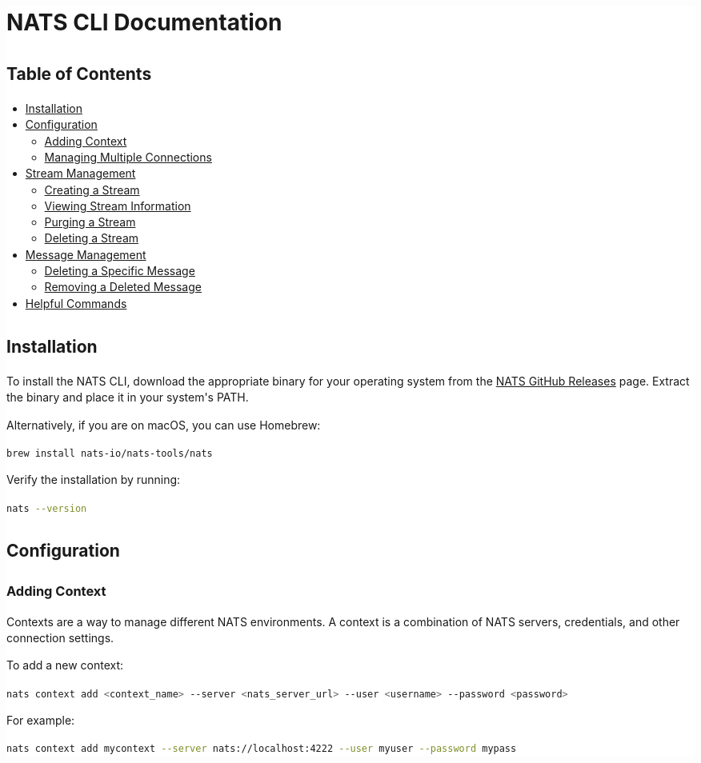 
# NATS CLI Documentation

## Table of Contents
- [Installation](#installation)
- [Configuration](#configuration)
  - [Adding Context](#adding-context)
  - [Managing Multiple Connections](#managing-multiple-connections)
- [Stream Management](#stream-management)
  - [Creating a Stream](#creating-a-stream)
  - [Viewing Stream Information](#viewing-stream-information)
  - [Purging a Stream](#purging-a-stream)
  - [Deleting a Stream](#deleting-a-stream)
- [Message Management](#message-management)
  - [Deleting a Specific Message](#deleting-a-specific-message)
  - [Removing a Deleted Message](#removing-a-deleted-message)
- [Helpful Commands](#helpful-commands)

## Installation

To install the NATS CLI, download the appropriate binary for your operating system from the [NATS GitHub Releases](https://github.com/nats-io/natscli/releases) page. Extract the binary and place it in your system's PATH.

Alternatively, if you are on macOS, you can use Homebrew:

```sh
brew install nats-io/nats-tools/nats
```

Verify the installation by running:

```sh
nats --version
```

## Configuration

### Adding Context

Contexts are a way to manage different NATS environments. A context is a combination of NATS servers, credentials, and other connection settings.

To add a new context:

```sh
nats context add <context_name> --server <nats_server_url> --user <username> --password <password>
```

For example:

```sh
nats context add mycontext --server nats://localhost:4222 --user myuser --password mypass
```
